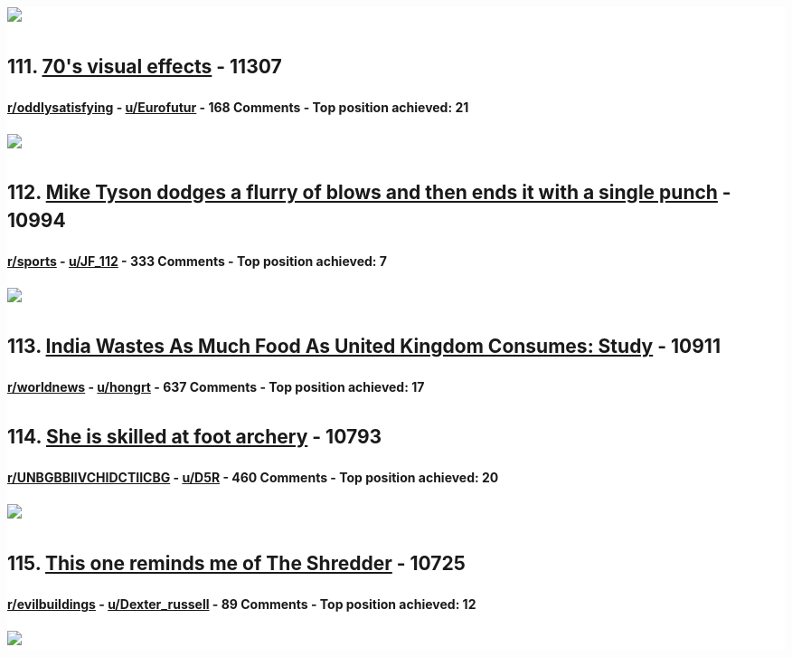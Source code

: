 <a href="https://i.redd.it/jt5r86n7fciz.jpg"><img src="https://b.thumbs.redditmedia.com/-DHGmsV1n3UI8FiWcfyVqP2Ud9DC8_kXsr5632FByVI.jpg"></img></a>

## 111. [70's visual effects](http://reddit.com/r/oddlysatisfying/comments/6wc7x6/70s_visual_effects/) - 11307
#### [r/oddlysatisfying](http://reddit.com/r/oddlysatisfying) - [u/Eurofutur](http://reddit.com/u/Eurofutur) - 168 Comments - Top position achieved: 21

<a href="http://i.imgur.com/ZDxxIQT.gifv"><img src="https://b.thumbs.redditmedia.com/H4umJRiAjn0fv9wtE9CK8MvukaYMVYX6grJrGJ7TLuA.jpg"></img></a>

## 112. [Mike Tyson dodges a flurry of blows and then ends it with a single punch](http://reddit.com/r/sports/comments/6wd3hb/mike_tyson_dodges_a_flurry_of_blows_and_then_ends/) - 10994
#### [r/sports](http://reddit.com/r/sports) - [u/JF_112](http://reddit.com/u/JF_112) - 333 Comments - Top position achieved: 7

<a href="http://i.imgur.com/8hHHz2Z.gifv"><img src="https://a.thumbs.redditmedia.com/Bo-Nv0Dg_mIvScXdURYECDULcUtmLfReoXBDKbigQw8.jpg"></img></a>

## 113. [India Wastes As Much Food As United Kingdom Consumes: Study](http://reddit.com/r/worldnews/comments/6wc14r/india_wastes_as_much_food_as_united_kingdom/) - 10911
#### [r/worldnews](http://reddit.com/r/worldnews) - [u/hongrt](http://reddit.com/u/hongrt) - 637 Comments - Top position achieved: 17

## 114. [She is skilled at foot archery](http://reddit.com/r/UNBGBBIIVCHIDCTIICBG/comments/6wcjvi/she_is_skilled_at_foot_archery/) - 10793
#### [r/UNBGBBIIVCHIDCTIICBG](http://reddit.com/r/UNBGBBIIVCHIDCTIICBG) - [u/D5R](http://reddit.com/u/D5R) - 460 Comments - Top position achieved: 20

<a href="http://imgur.com/ttNgOXj.gifv"><img src="https://b.thumbs.redditmedia.com/GTD9tdbReMI3N6TedpBMlml7zsutaL4ovRVfUw1OMIo.jpg"></img></a>

## 115. [This one reminds me of The Shredder](http://reddit.com/r/evilbuildings/comments/6weeex/this_one_reminds_me_of_the_shredder/) - 10725
#### [r/evilbuildings](http://reddit.com/r/evilbuildings) - [u/Dexter_russell](http://reddit.com/u/Dexter_russell) - 89 Comments - Top position achieved: 12

<a href="https://i.imgur.com/6cDlhfh.jpg"><img src="https://b.thumbs.redditmedia.com/_g0LEs4H_xB1mVnfiuX-qaZyFF8NgfbsdKMNT_4Vx-E.jpg"></img></a>
